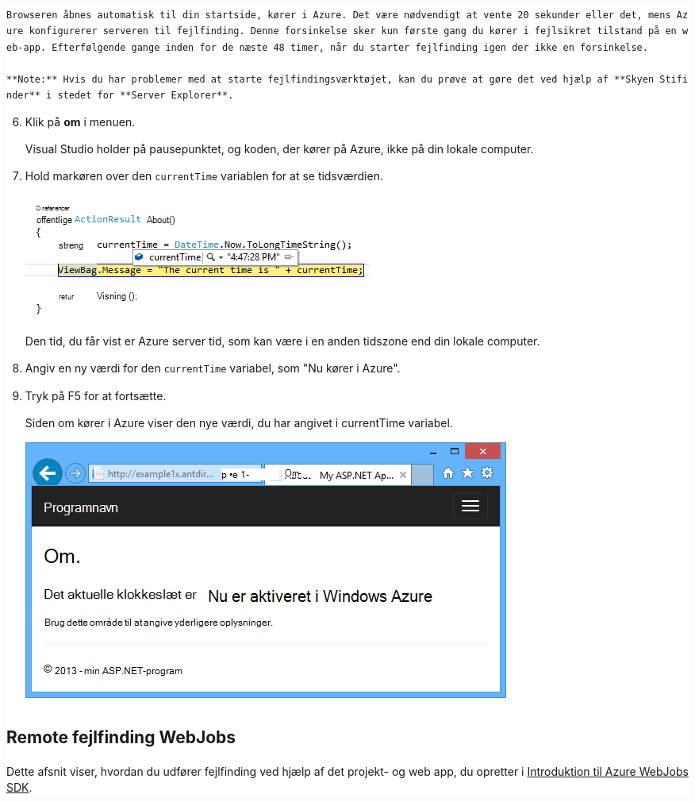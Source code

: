     Browseren åbnes automatisk til din startside, kører i Azure. Det være nødvendigt at vente 20 sekunder eller det, mens Azure konfigurerer serveren til fejlfinding. Denne forsinkelse sker kun første gang du kører i fejlsikret tilstand på en web-app. Efterfølgende gange inden for de næste 48 timer, når du starter fejlfinding igen der ikke en forsinkelse.

    **Note:** Hvis du har problemer med at starte fejlfindingsværktøjet, kan du prøve at gøre det ved hjælp af **Skyen Stifinder** i stedet for **Server Explorer**.

6. Klik på **om** i menuen.

    Visual Studio holder på pausepunktet, og koden, der kører på Azure, ikke på din lokale computer.

7. Hold markøren over den `currentTime` variablen for at se tidsværdien.

    ![Få vist variable i fejlsikret tilstand, der kører i Azure](./media/web-sites-dotnet-troubleshoot-visual-studio/tws-debugviewinwa.png)

    Den tid, du får vist er Azure server tid, som kan være i en anden tidszone end din lokale computer.

8. Angiv en ny værdi for den `currentTime` variabel, som "Nu kører i Azure".

5. Tryk på F5 for at fortsætte.

    Siden om kører i Azure viser den nye værdi, du har angivet i currentTime variabel.

    ![Om side med ny værdi](./media/web-sites-dotnet-troubleshoot-visual-studio/tws-debugchangeinwa.png)

## <a name="remotedebugwj"></a>Remote fejlfinding WebJobs

Dette afsnit viser, hvordan du udfører fejlfinding ved hjælp af det projekt- og web app, du opretter i [Introduktion til Azure WebJobs SDK](websites-dotnet-webjobs-sdk.md). 

